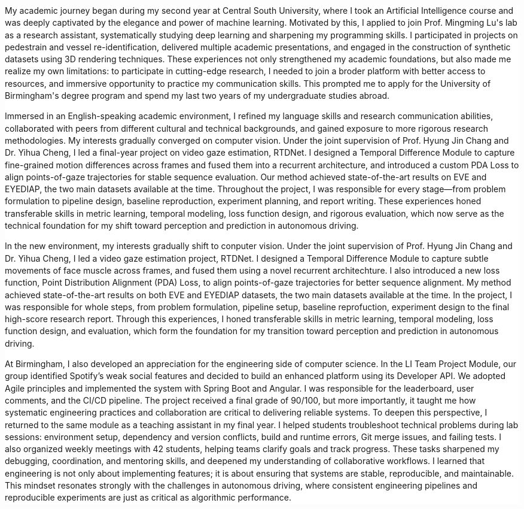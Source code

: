 My academic journey began during my second year at Central South University, where I took an Artificial Intelligence course and was deeply captivated by the elegance and power of machine learning. Motivated by this, I applied to join Prof. Mingming Lu's lab as a research assistant, systematically studying deep learning and sharpening my programming skills. I participated in projects on pedestrain and vessel re-identification, delivered multiple academic presentations, and engaged in the construction of synthetic datasets using 3D rendering techniques. These experiences not only strengthened my academic foundations, but also made me realize my own limitations: to participate in cutting-edge research, I needed to join a broder platform with better access to resources, and immersive opportunity to practice my communication skills. This prompted me to apply for the University of Birmingham's degree program and spend my last two years of my undergraduate studies abroad.

Immersed in an English-speaking academic environment, I refined my language skills and research communication abilities, collaborated with peers from different cultural and technical backgrounds, and gained exposure to more rigorous research methodologies. My interests gradually converged on computer vision. Under the joint supervision of Prof. Hyung Jin Chang and Dr. Yihua Cheng, I led a final-year project on video gaze estimation, RTDNet. I designed a Temporal Difference Module to capture fine-grained motion differences across frames and fused them into a recurrent architecture, and introduced a custom PDA Loss to align points-of-gaze trajectories for stable sequence evaluation. Our method achieved state-of-the-art results on EVE and EYEDIAP, the two main datasets available at the time. Throughout the project, I was responsible for every stage—from problem formulation to pipeline design, baseline reproduction, experiment planning, and report writing. These experiences honed transferable skills in metric learning, temporal modeling, loss function design, and rigorous evaluation, which now serve as the technical foundation for my shift toward perception and prediction in autonomous driving.

In the new environment, my interests gradually shift to conputer vision. Under the joint supervision of Prof. Hyung Jin Chang and Dr. Yihua Cheng, I led a video gaze estimation project, RTDNet. I designed a Temporal Difference Module to capture subtle movements of face muscle across frames, and fused them using a novel recurrent architechture. I also introduced a new loss function, Point Distribution Alignment (PDA) Loss, to align points-of-gaze trajectories for better sequence alignment. My method achieved state-of-the-art results on both EVE and EYEDIAP datasets, the two main datasets available at the time. In the project, I was responsible for whole steps, from problem formulation, pipeline setup, baseline reprofuction, experiment design to the final high-score research report. Through this experiences, I honed transferable skills in metric learning, temporal modeling, loss function design, and evaluation, which form the foundation for my transition toward perception and prediction in autonomous driving.  

At Birmingham, I also developed an appreciation for the engineering side of computer science. In the LI Team Project Module, our group identified Spotify’s weak social features and decided to build an enhanced platform using its Developer API. We adopted Agile principles and implemented the system with Spring Boot and Angular. I was responsible for the leaderboard, user comments, and the CI/CD pipeline. The project received a final grade of 90/100, but more importantly, it taught me how systematic engineering practices and collaboration are critical to delivering reliable systems. To deepen this perspective, I returned to the same module as a teaching assistant in my final year. I helped students troubleshoot technical problems during lab sessions: environment setup, dependency and version conflicts, build and runtime errors, Git merge issues, and failing tests. I also organized weekly meetings with 42 students, helping teams clarify goals and track progress. These tasks sharpened my debugging, coordination, and mentoring skills, and deepened my understanding of collaborative workflows. I learned that engineering is not only about implementing features; it is about ensuring that systems are stable, reproducible, and maintainable. This mindset resonates strongly with the challenges in autonomous driving, where consistent engineering pipelines and reproducible experiments are just as critical as algorithmic performance.
